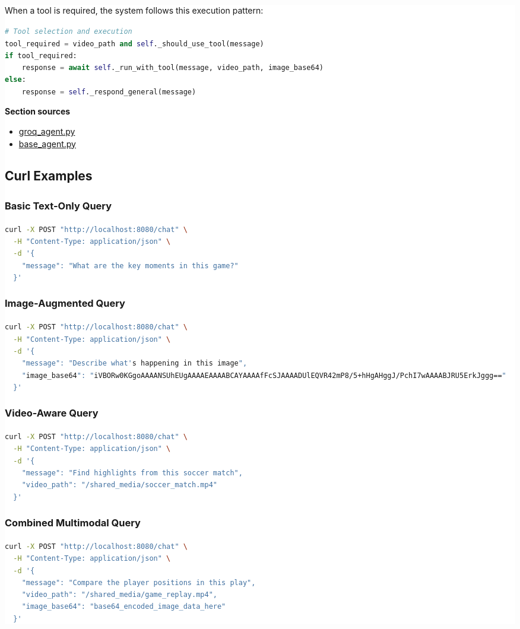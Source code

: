 When a tool is required, the system follows this execution pattern:

```python
# Tool selection and execution
tool_required = video_path and self._should_use_tool(message)
if tool_required:
    response = await self._run_with_tool(message, video_path, image_base64)
else:
    response = self._respond_general(message)
```

**Section sources**
- [groq_agent.py](file://vaas-api/src/vaas_api/agent/groq/groq_agent.py#L210-L235)
- [base_agent.py](file://vaas-api/src/vaas_api/agent/base_agent.py#L60-L90)

## Curl Examples

### Basic Text-Only Query

```bash
curl -X POST "http://localhost:8080/chat" \
  -H "Content-Type: application/json" \
  -d '{
    "message": "What are the key moments in this game?"
  }'
```

### Image-Augmented Query

```bash
curl -X POST "http://localhost:8080/chat" \
  -H "Content-Type: application/json" \
  -d '{
    "message": "Describe what's happening in this image",
    "image_base64": "iVBORw0KGgoAAAANSUhEUgAAAAEAAAABCAYAAAAfFcSJAAAADUlEQVR42mP8/5+hHgAHggJ/PchI7wAAAABJRU5ErkJggg=="
  }'
```

### Video-Aware Query

```bash
curl -X POST "http://localhost:8080/chat" \
  -H "Content-Type: application/json" \
  -d '{
    "message": "Find highlights from this soccer match",
    "video_path": "/shared_media/soccer_match.mp4"
  }'
```

### Combined Multimodal Query

```bash
curl -X POST "http://localhost:8080/chat" \
  -H "Content-Type: application/json" \
  -d '{
    "message": "Compare the player positions in this play",
    "video_path": "/shared_media/game_replay.mp4",
    "image_base64": "base64_encoded_image_data_here"
  }'
```
